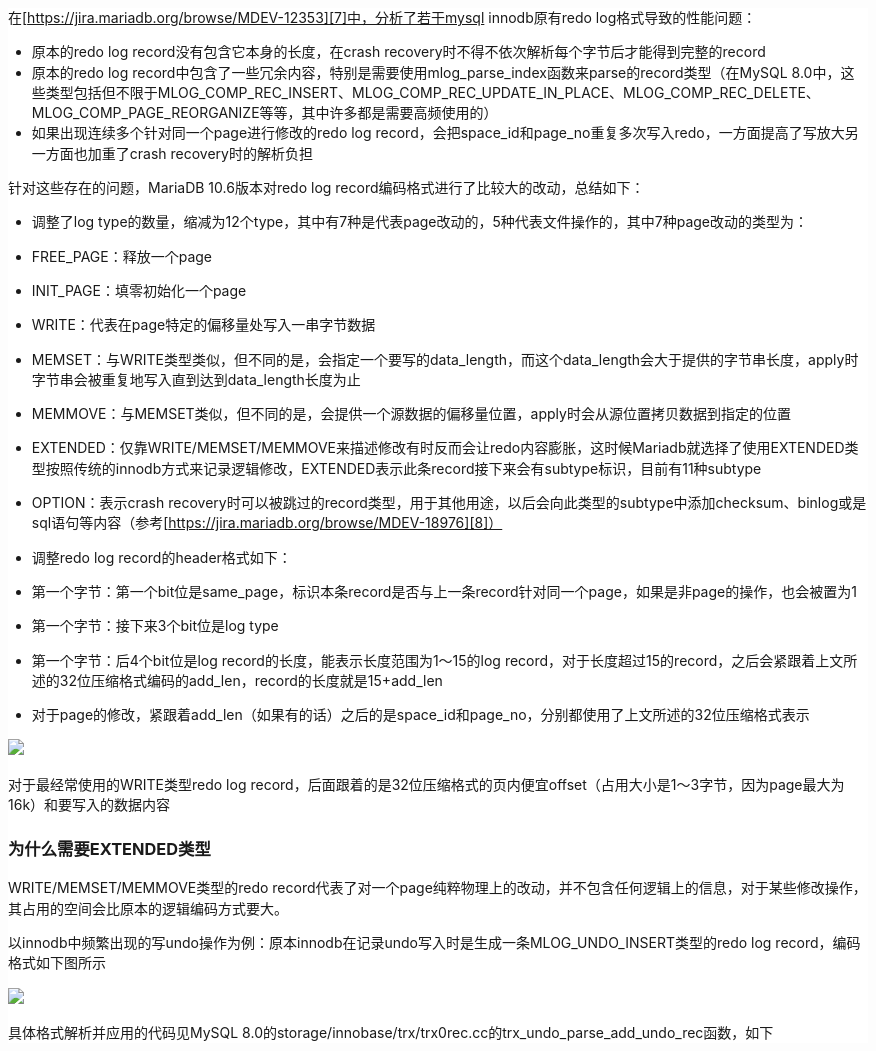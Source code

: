 
在[https://jira.mariadb.org/browse/MDEV-12353][7]中，分析了若干mysql innodb原有redo log格式导致的性能问题：  


* 原本的redo log record没有包含它本身的长度，在crash recovery时不得不依次解析每个字节后才能得到完整的record
* 原本的redo log record中包含了一些冗余内容，特别是需要使用mlog_parse_index函数来parse的record类型（在MySQL 8.0中，这些类型包括但不限于MLOG_COMP_REC_INSERT、MLOG_COMP_REC_UPDATE_IN_PLACE、MLOG_COMP_REC_DELETE、MLOG_COMP_PAGE_REORGANIZE等等，其中许多都是需要高频使用的）
* 如果出现连续多个针对同一个page进行修改的redo log record，会把space_id和page_no重复多次写入redo，一方面提高了写放大另一方面也加重了crash recovery时的解析负担



针对这些存在的问题，MariaDB 10.6版本对redo log record编码格式进行了比较大的改动，总结如下：  


* 调整了log type的数量，缩减为12个type，其中有7种是代表page改动的，5种代表文件操作的，其中7种page改动的类型为：
  

* FREE_PAGE：释放一个page
* INIT_PAGE：填零初始化一个page
* WRITE：代表在page特定的偏移量处写入一串字节数据
* MEMSET：与WRITE类型类似，但不同的是，会指定一个要写的data_length，而这个data_length会大于提供的字节串长度，apply时字节串会被重复地写入直到达到data_length长度为止
* MEMMOVE：与MEMSET类似，但不同的是，会提供一个源数据的偏移量位置，apply时会从源位置拷贝数据到指定的位置
* EXTENDED：仅靠WRITE/MEMSET/MEMMOVE来描述修改有时反而会让redo内容膨胀，这时候Mariadb就选择了使用EXTENDED类型按照传统的innodb方式来记录逻辑修改，EXTENDED表示此条record接下来会有subtype标识，目前有11种subtype
* OPTION：表示crash recovery时可以被跳过的record类型，用于其他用途，以后会向此类型的subtype中添加checksum、binlog或是sql语句等内容（参考[https://jira.mariadb.org/browse/MDEV-18976][8]）
    

  
* 调整redo log record的header格式如下：
  

* 第一个字节：第一个bit位是same_page，标识本条record是否与上一条record针对同一个page，如果是非page的操作，也会被置为1
* 第一个字节：接下来3个bit位是log type
* 第一个字节：后4个bit位是log record的长度，能表示长度范围为1～15的log record，对于长度超过15的record，之后会紧跟着上文所述的32位压缩格式编码的add_len，record的长度就是15+add_len
* 对于page的修改，紧跟着add_len（如果有的话）之后的是space_id和page_no，分别都使用了上文所述的32位压缩格式表示
    



![][2]  


对于最经常使用的WRITE类型redo log record，后面跟着的是32位压缩格式的页内便宜offset（占用大小是1～3字节，因为page最大为16k）和要写入的数据内容
​  

### 为什么需要EXTENDED类型


WRITE/MEMSET/MEMMOVE类型的redo record代表了对一个page纯粹物理上的改动，并不包含任何逻辑上的信息，对于某些修改操作，其占用的空间会比原本的逻辑编码方式要大。  


以innodb中频繁出现的写undo操作为例：原本innodb在记录undo写入时是生成一条MLOG_UNDO_INSERT类型的redo log record，编码格式如下图所示  


![][3]  


具体格式解析并应用的代码见MySQL 8.0的storage/innobase/trx/trx0rec.cc的trx_undo_parse_add_undo_rec函数，如下  


[6]: https://zhuanlan.zhihu.com/p/440476383
[7]: https://jira.mariadb.org/browse/MDEV-12353
[8]: https://jira.mariadb.org/browse/MDEV-18976
[9]: https://jira.mariadb.org/browse/MDEV-12353
[10]: https://jira.mariadb.org/browse/MDEV-14425
[0]: http://mysql.taobao.org/monthly/pic/202201/jiasu-pic/jiasu01.png
[1]: http://mysql.taobao.org/monthly/pic/202201/jiasu-pic/jiasu02.png
[2]: http://mysql.taobao.org/monthly/pic/202201/jiasu-pic/jiasu03.png
[3]: http://mysql.taobao.org/monthly/pic/202201/jiasu-pic/jiasu04.png
[4]: http://mysql.taobao.org/monthly/pic/202201/jiasu-pic/jiasu06.png
[5]: http://mysql.taobao.org/monthly/pic/202201/jiasu-pic/jiasu05.png